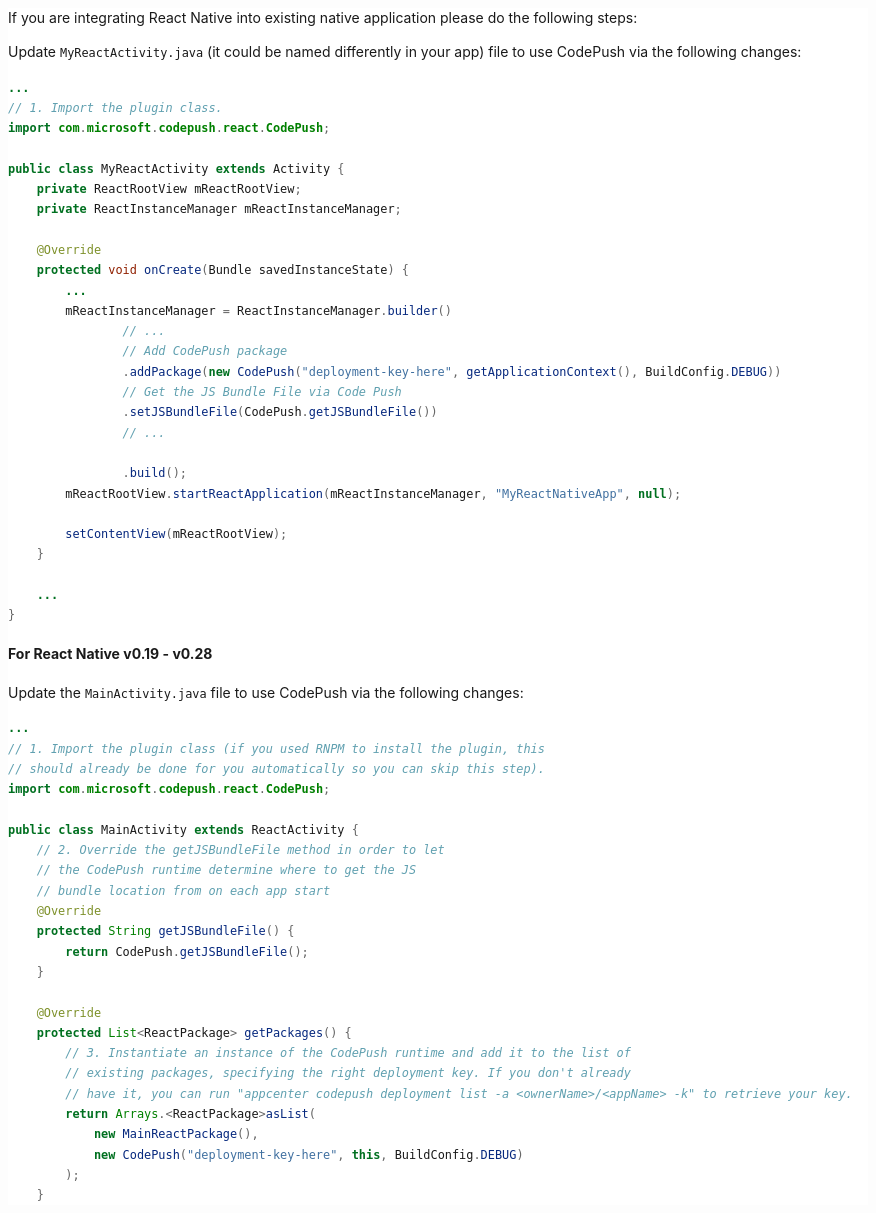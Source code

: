 If you are integrating React Native into existing native application please do the following steps:

Update `MyReactActivity.java` (it could be named differently in your app) file to use CodePush via the following changes:

```java
...
// 1. Import the plugin class.
import com.microsoft.codepush.react.CodePush;

public class MyReactActivity extends Activity {
    private ReactRootView mReactRootView;
    private ReactInstanceManager mReactInstanceManager;

    @Override
    protected void onCreate(Bundle savedInstanceState) {
        ...
        mReactInstanceManager = ReactInstanceManager.builder()
                // ...
                // Add CodePush package
                .addPackage(new CodePush("deployment-key-here", getApplicationContext(), BuildConfig.DEBUG))
                // Get the JS Bundle File via Code Push
                .setJSBundleFile(CodePush.getJSBundleFile())
                // ...
                
                .build();
        mReactRootView.startReactApplication(mReactInstanceManager, "MyReactNativeApp", null);

        setContentView(mReactRootView);
    }

    ...
}
```

#### For React Native v0.19 - v0.28

Update the `MainActivity.java` file to use CodePush via the following changes:

```java
...
// 1. Import the plugin class (if you used RNPM to install the plugin, this
// should already be done for you automatically so you can skip this step).
import com.microsoft.codepush.react.CodePush;

public class MainActivity extends ReactActivity {
    // 2. Override the getJSBundleFile method in order to let
    // the CodePush runtime determine where to get the JS
    // bundle location from on each app start
    @Override
    protected String getJSBundleFile() {
        return CodePush.getJSBundleFile();
    }

    @Override
    protected List<ReactPackage> getPackages() {
        // 3. Instantiate an instance of the CodePush runtime and add it to the list of
        // existing packages, specifying the right deployment key. If you don't already
        // have it, you can run "appcenter codepush deployment list -a <ownerName>/<appName> -k" to retrieve your key.
        return Arrays.<ReactPackage>asList(
            new MainReactPackage(),
            new CodePush("deployment-key-here", this, BuildConfig.DEBUG)
        );
    }
```